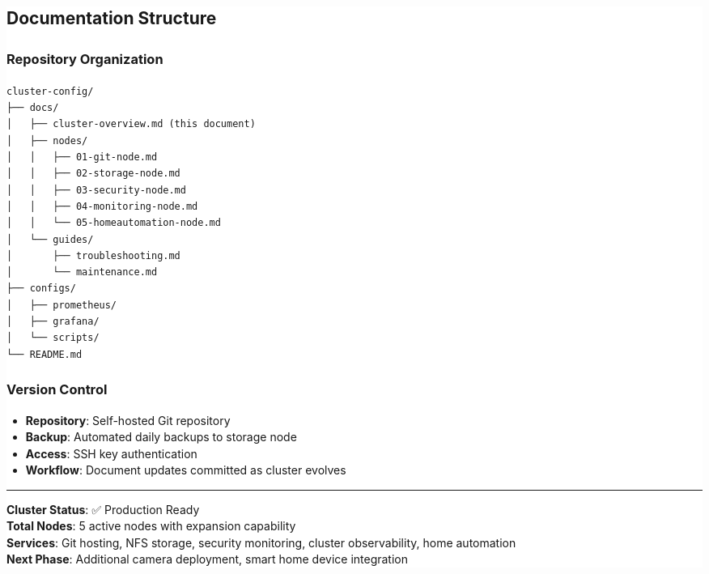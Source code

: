 ## Documentation Structure

### Repository Organization
```
cluster-config/
├── docs/
│   ├── cluster-overview.md (this document)
│   ├── nodes/
│   │   ├── 01-git-node.md
│   │   ├── 02-storage-node.md
│   │   ├── 03-security-node.md
│   │   ├── 04-monitoring-node.md
│   │   └── 05-homeautomation-node.md
│   └── guides/
│       ├── troubleshooting.md
│       └── maintenance.md
├── configs/
│   ├── prometheus/
│   ├── grafana/
│   └── scripts/
└── README.md
```

### Version Control
- **Repository**: Self-hosted Git repository
- **Backup**: Automated daily backups to storage node
- **Access**: SSH key authentication
- **Workflow**: Document updates committed as cluster evolves

---

**Cluster Status**: ✅ Production Ready  
**Total Nodes**: 5 active nodes with expansion capability  
**Services**: Git hosting, NFS storage, security monitoring, cluster observability, home automation  
**Next Phase**: Additional camera deployment, smart home device integration